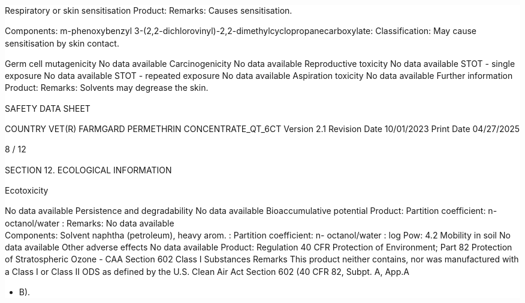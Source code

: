 Respiratory or skin sensitisation 
Product: 
Remarks: Causes sensitisation. 
 
Components: 
m-phenoxybenzyl 3-(2,2-dichlorovinyl)-2,2-dimethylcyclopropanecarboxylate: 
Classification: May cause sensitisation by skin contact. 
 
Germ cell mutagenicity 
No data available 
Carcinogenicity 
No data available 
Reproductive toxicity 
No data available 
STOT - single exposure 
No data available 
STOT - repeated exposure 
No data available 
Aspiration toxicity 
No data available 
Further information 
Product: 
Remarks: Solvents may degrease the skin. 
 
 
 
 
SAFETY DATA SHEET 
 
COUNTRY VET(R) FARMGARD PERMETHRIN 
CONCENTRATE_QT_6CT 
Version 2.1 
Revision Date 10/01/2023 
Print Date 04/27/2025  
 
 
8 / 12 
 
SECTION 12. ECOLOGICAL INFORMATION 
 
Ecotoxicity 
 
No data available 
Persistence and degradability 
No data available 
Bioaccumulative potential 
Product: 
Partition coefficient: n-
octanol/water 
: Remarks: No data available  
Components: 
Solvent naphtha (petroleum), heavy arom. : 
Partition coefficient: n-
octanol/water 
: log Pow: 4.2 
Mobility in soil 
No data available 
Other adverse effects 
No data available 
Product: 
Regulation 
40 CFR Protection of Environment; Part 82 Protection of 
Stratospheric Ozone - CAA Section 602 Class I 
Substances 
Remarks 
This product neither contains, nor was manufactured 
with a Class I or Class II ODS as defined by the U.S. 
Clean Air Act Section 602 (40 CFR 82, Subpt. A, App.A 
+ B). 